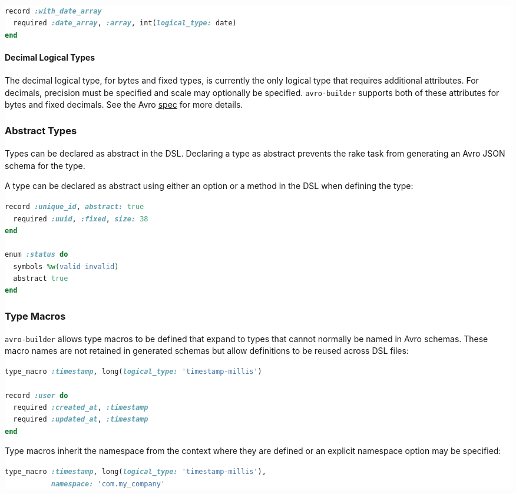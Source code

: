 ```ruby
record :with_date_array
  required :date_array, :array, int(logical_type: date)
end
```

#### Decimal Logical Types

The decimal logical type, for bytes and fixed types, is currently the only logical type that requires additional
attributes. For decimals, precision must be specified and scale may optionally be specified. `avro-builder`
supports both of these attributes for bytes and fixed decimals. See the Avro
[spec](https://avro.apache.org/docs/current/spec.html#Decimal) for more details.

### Abstract Types

Types can be declared as abstract in the DSL. Declaring a type as abstract
prevents the rake task from generating an Avro JSON schema for the type.

A type can be declared as abstract using either an option or a method in the
DSL when defining the type:

```ruby
record :unique_id, abstract: true
  required :uuid, :fixed, size: 38
end

enum :status do
  symbols %w(valid invalid)
  abstract true
end
```

### Type Macros

`avro-builder` allows type macros to be defined that expand to types that
cannot normally be named in Avro schemas. These macro names are not retained
in generated schemas but allow definitions to be reused across DSL files:

```ruby
type_macro :timestamp, long(logical_type: 'timestamp-millis')

record :user do
  required :created_at, :timestamp
  required :updated_at, :timestamp
end
```

Type macros inherit the namespace from the context where they are defined or
an explicit namespace option may be specified:

```ruby
type_macro :timestamp, long(logical_type: 'timestamp-millis'),
           namespace: 'com.my_company'
```
